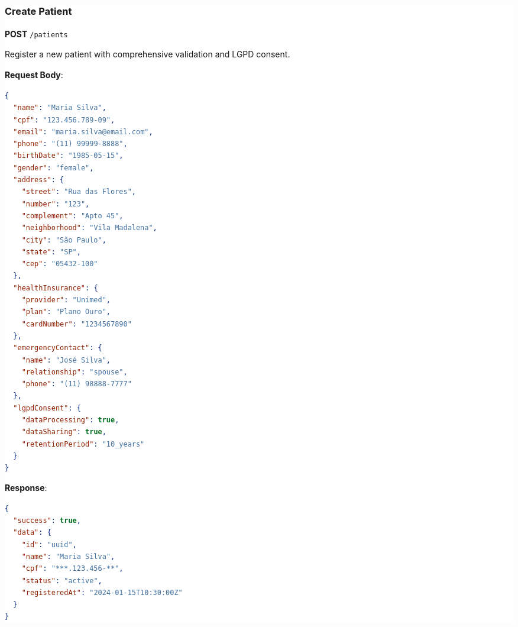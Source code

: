 ### Create Patient

**POST** `/patients`

Register a new patient with comprehensive validation and LGPD consent.

**Request Body**:
```json
{
  "name": "Maria Silva",
  "cpf": "123.456.789-09",
  "email": "maria.silva@email.com",
  "phone": "(11) 99999-8888",
  "birthDate": "1985-05-15",
  "gender": "female",
  "address": {
    "street": "Rua das Flores",
    "number": "123",
    "complement": "Apto 45",
    "neighborhood": "Vila Madalena",
    "city": "São Paulo",
    "state": "SP",
    "cep": "05432-100"
  },
  "healthInsurance": {
    "provider": "Unimed",
    "plan": "Plano Ouro",
    "cardNumber": "1234567890"
  },
  "emergencyContact": {
    "name": "José Silva",
    "relationship": "spouse",
    "phone": "(11) 98888-7777"
  },
  "lgpdConsent": {
    "dataProcessing": true,
    "dataSharing": true,
    "retentionPeriod": "10_years"
  }
}
```

**Response**:
```json
{
  "success": true,
  "data": {
    "id": "uuid",
    "name": "Maria Silva",
    "cpf": "***.123.456-**",
    "status": "active",
    "registeredAt": "2024-01-15T10:30:00Z"
  }
}
```

